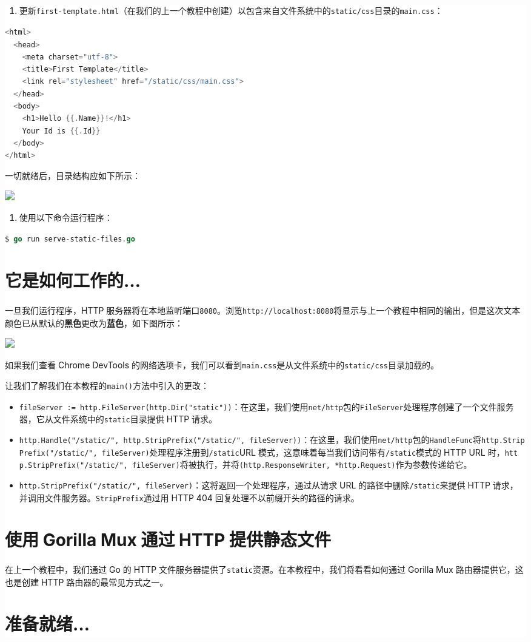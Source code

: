 1.  更新`first-template.html`（在我们的上一个教程中创建）以包含来自文件系统中的`static/css`目录的`main.css`：

```go
<html>
  <head>
    <meta charset="utf-8">
    <title>First Template</title>
    <link rel="stylesheet" href="/static/css/main.css">
  </head>
  <body>
    <h1>Hello {{.Name}}!</h1>
    Your Id is {{.Id}}
  </body>
</html>
```

一切就绪后，目录结构应如下所示：

![](https://github.com/OpenDocCN/freelearn-golang-zh/raw/master/docs/go-webdev-cb/img/94798377-1729-4559-9e5c-6c4ca2fa2f59.png)

1.  使用以下命令运行程序：

```go
$ go run serve-static-files.go
```

# 它是如何工作的…

一旦我们运行程序，HTTP 服务器将在本地监听端口`8080`。浏览`http://localhost:8080`将显示与上一个教程中相同的输出，但是这次文本颜色已从默认的**黑色**更改为**蓝色**，如下图所示：

![](https://github.com/OpenDocCN/freelearn-golang-zh/raw/master/docs/go-webdev-cb/img/07fd3f5a-f8c5-4976-98b3-5527c8372755.png)

如果我们查看 Chrome DevTools 的网络选项卡，我们可以看到`main.css`是从文件系统中的`static/css`目录加载的。

让我们了解我们在本教程的`main()`方法中引入的更改：

+   `fileServer := http.FileServer(http.Dir("static"))`：在这里，我们使用`net/http`包的`FileServer`处理程序创建了一个文件服务器，它从文件系统中的`static`目录提供 HTTP 请求。

+   `http.Handle("/static/", http.StripPrefix("/static/", fileServer))`：在这里，我们使用`net/http`包的`HandleFunc`将`http.StripPrefix("/static/", fileServer)`处理程序注册到`/static`URL 模式，这意味着每当我们访问带有`/static`模式的 HTTP URL 时，`http.StripPrefix("/static/", fileServer)`将被执行，并将`(http.ResponseWriter, *http.Request)`作为参数传递给它。

+   `http.StripPrefix("/static/", fileServer)`：这将返回一个处理程序，通过从请求 URL 的路径中删除`/static`来提供 HTTP 请求，并调用文件服务器。`StripPrefix`通过用 HTTP 404 回复处理不以前缀开头的路径的请求。

# 使用 Gorilla Mux 通过 HTTP 提供静态文件

在上一个教程中，我们通过 Go 的 HTTP 文件服务器提供了`static`资源。在本教程中，我们将看看如何通过 Gorilla Mux 路由器提供它，这也是创建 HTTP 路由器的最常见方式之一。

# 准备就绪…
